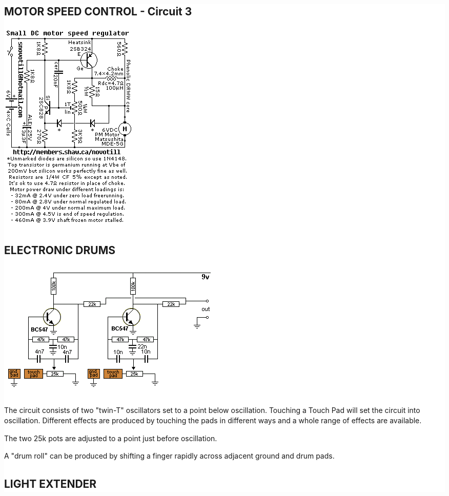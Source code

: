 ## MOTOR SPEED CONTROL - Circuit 3

![images/MotorSpeedController-2](images/MotorSpeedController-2.png)

## ELECTRONIC DRUMS

![images/Electronics-Drums](images/Electronics-Drums.png)

The circuit consists of two "twin-T" oscillators set to a point below
oscillation. Touching a Touch Pad will set the circuit into oscillation.
Different effects are produced by touching the pads in different ways and a
whole range of effects are available.

The two 25k pots are adjusted to a point just before oscillation.

A "drum roll" can be produced by shifting a finger rapidly across adjacent
ground and drum pads.

## LIGHT EXTENDER
